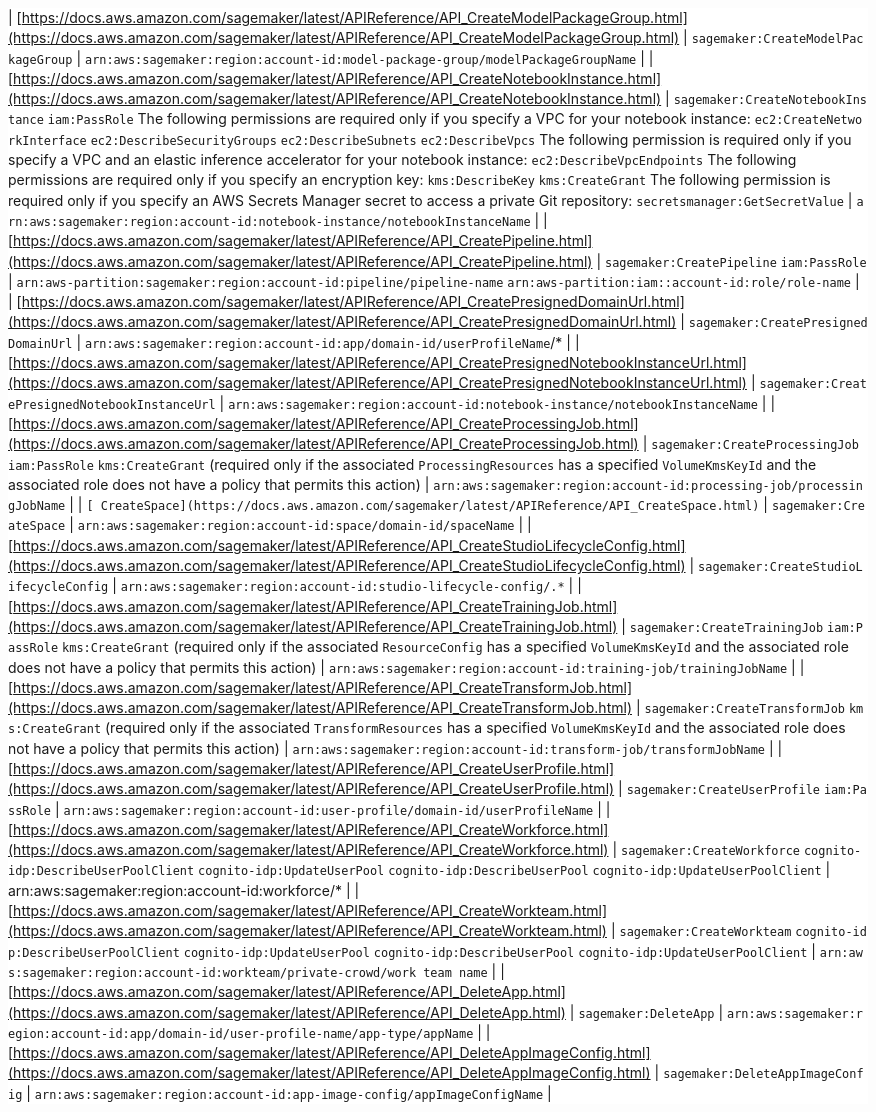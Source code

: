 |  [https://docs.aws.amazon.com/sagemaker/latest/APIReference/API_CreateModelPackageGroup.html](https://docs.aws.amazon.com/sagemaker/latest/APIReference/API_CreateModelPackageGroup.html)  |  `sagemaker:CreateModelPackageGroup`  |  `arn:aws:sagemaker:region:account-id:model-package-group/modelPackageGroupName`  | 
|  [https://docs.aws.amazon.com/sagemaker/latest/APIReference/API_CreateNotebookInstance.html](https://docs.aws.amazon.com/sagemaker/latest/APIReference/API_CreateNotebookInstance.html)  |  `sagemaker:CreateNotebookInstance` `iam:PassRole` The following permissions are required only if you specify a VPC for your notebook instance: `ec2:CreateNetworkInterface` `ec2:DescribeSecurityGroups` `ec2:DescribeSubnets` `ec2:DescribeVpcs` The following permission is required only if you specify a VPC and an elastic inference accelerator for your notebook instance: `ec2:DescribeVpcEndpoints` The following permissions are required only if you specify an encryption key: `kms:DescribeKey` `kms:CreateGrant` The following permission is required only if you specify an AWS Secrets Manager secret to access a private Git repository: `secretsmanager:GetSecretValue`  |  `arn:aws:sagemaker:region:account-id:notebook-instance/notebookInstanceName`  | 
|  [https://docs.aws.amazon.com/sagemaker/latest/APIReference/API_CreatePipeline.html](https://docs.aws.amazon.com/sagemaker/latest/APIReference/API_CreatePipeline.html)  |  `sagemaker:CreatePipeline` `iam:PassRole`  |  `arn:aws-partition:sagemaker:region:account-id:pipeline/pipeline-name` `arn:aws-partition:iam::account-id:role/role-name`  | 
|  [https://docs.aws.amazon.com/sagemaker/latest/APIReference/API_CreatePresignedDomainUrl.html](https://docs.aws.amazon.com/sagemaker/latest/APIReference/API_CreatePresignedDomainUrl.html)  |  `sagemaker:CreatePresignedDomainUrl`  |  `arn:aws:sagemaker:region:account-id:app/domain-id/userProfileName`/\*  | 
|  [https://docs.aws.amazon.com/sagemaker/latest/APIReference/API_CreatePresignedNotebookInstanceUrl.html](https://docs.aws.amazon.com/sagemaker/latest/APIReference/API_CreatePresignedNotebookInstanceUrl.html)  |  `sagemaker:CreatePresignedNotebookInstanceUrl`  |  `arn:aws:sagemaker:region:account-id:notebook-instance/notebookInstanceName`  | 
|  [https://docs.aws.amazon.com/sagemaker/latest/APIReference/API_CreateProcessingJob.html](https://docs.aws.amazon.com/sagemaker/latest/APIReference/API_CreateProcessingJob.html)  |  `sagemaker:CreateProcessingJob` `iam:PassRole` `kms:CreateGrant` \(required only if the associated `ProcessingResources` has a specified `VolumeKmsKeyId` and the associated role does not have a policy that permits this action\)  |  `arn:aws:sagemaker:region:account-id:processing-job/processingJobName`  | 
|  `[ CreateSpace](https://docs.aws.amazon.com/sagemaker/latest/APIReference/API_CreateSpace.html)`  |  `sagemaker:CreateSpace`  |  `arn:aws:sagemaker:region:account-id:space/domain-id/spaceName`  | 
|  [https://docs.aws.amazon.com/sagemaker/latest/APIReference/API_CreateStudioLifecycleConfig.html](https://docs.aws.amazon.com/sagemaker/latest/APIReference/API_CreateStudioLifecycleConfig.html)  |  `sagemaker:CreateStudioLifecycleConfig`  |  `arn:aws:sagemaker:region:account-id:studio-lifecycle-config/.*`  | 
|  [https://docs.aws.amazon.com/sagemaker/latest/APIReference/API_CreateTrainingJob.html](https://docs.aws.amazon.com/sagemaker/latest/APIReference/API_CreateTrainingJob.html)  |  `sagemaker:CreateTrainingJob` `iam:PassRole` `kms:CreateGrant` \(required only if the associated `ResourceConfig` has a specified `VolumeKmsKeyId` and the associated role does not have a policy that permits this action\)  |  `arn:aws:sagemaker:region:account-id:training-job/trainingJobName`  | 
|  [https://docs.aws.amazon.com/sagemaker/latest/APIReference/API_CreateTransformJob.html](https://docs.aws.amazon.com/sagemaker/latest/APIReference/API_CreateTransformJob.html)  |  `sagemaker:CreateTransformJob` `kms:CreateGrant` \(required only if the associated `TransformResources` has a specified `VolumeKmsKeyId` and the associated role does not have a policy that permits this action\)  |  `arn:aws:sagemaker:region:account-id:transform-job/transformJobName`  | 
|  [https://docs.aws.amazon.com/sagemaker/latest/APIReference/API_CreateUserProfile.html](https://docs.aws.amazon.com/sagemaker/latest/APIReference/API_CreateUserProfile.html)  |  `sagemaker:CreateUserProfile` `iam:PassRole`  |  `arn:aws:sagemaker:region:account-id:user-profile/domain-id/userProfileName`  | 
|  [https://docs.aws.amazon.com/sagemaker/latest/APIReference/API_CreateWorkforce.html](https://docs.aws.amazon.com/sagemaker/latest/APIReference/API_CreateWorkforce.html)  |  `sagemaker:CreateWorkforce` `cognito-idp:DescribeUserPoolClient` `cognito-idp:UpdateUserPool` `cognito-idp:DescribeUserPool` `cognito-idp:UpdateUserPoolClient`  | arn:aws:sagemaker:region:account\-id:workforce/\* | 
|  [https://docs.aws.amazon.com/sagemaker/latest/APIReference/API_CreateWorkteam.html](https://docs.aws.amazon.com/sagemaker/latest/APIReference/API_CreateWorkteam.html)  |  `sagemaker:CreateWorkteam` `cognito-idp:DescribeUserPoolClient` `cognito-idp:UpdateUserPool` `cognito-idp:DescribeUserPool` `cognito-idp:UpdateUserPoolClient`  |  `arn:aws:sagemaker:region:account-id:workteam/private-crowd/work team name`  | 
|  [https://docs.aws.amazon.com/sagemaker/latest/APIReference/API_DeleteApp.html](https://docs.aws.amazon.com/sagemaker/latest/APIReference/API_DeleteApp.html)  |  `sagemaker:DeleteApp`  |  `arn:aws:sagemaker:region:account-id:app/domain-id/user-profile-name/app-type/appName`  | 
|  [https://docs.aws.amazon.com/sagemaker/latest/APIReference/API_DeleteAppImageConfig.html](https://docs.aws.amazon.com/sagemaker/latest/APIReference/API_DeleteAppImageConfig.html)  |  `sagemaker:DeleteAppImageConfig`  |  `arn:aws:sagemaker:region:account-id:app-image-config/appImageConfigName`  | 